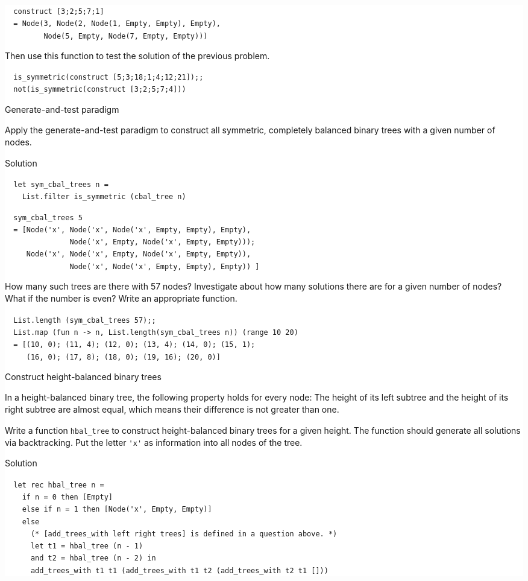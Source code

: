 ~~~~ {ml:content="ocaml"}
  construct [3;2;5;7;1]
  = Node(3, Node(2, Node(1, Empty, Empty), Empty),
         Node(5, Empty, Node(7, Empty, Empty)))
~~~~

Then use this function to test the solution of the previous problem.

~~~~ {ml:content="ocaml"}
  is_symmetric(construct [5;3;18;1;4;12;21]);;
  not(is_symmetric(construct [3;2;5;7;4]))
~~~~

Generate-and-test paradigm

Apply the generate-and-test paradigm to construct all symmetric,
completely balanced binary trees with a given number of nodes.

Solution

~~~~ {.solution ml:content="ocaml"}
  let sym_cbal_trees n =
    List.filter is_symmetric (cbal_tree n)
~~~~

~~~~ {ml:content="ocaml"}
  sym_cbal_trees 5
  = [Node('x', Node('x', Node('x', Empty, Empty), Empty),
               Node('x', Empty, Node('x', Empty, Empty)));
     Node('x', Node('x', Empty, Node('x', Empty, Empty)),
               Node('x', Node('x', Empty, Empty), Empty)) ]
~~~~

How many such trees are there with 57 nodes? Investigate about how many
solutions there are for a given number of nodes? What if the number is
even? Write an appropriate function.

~~~~ {.solution ml:content="ocaml"}
  List.length (sym_cbal_trees 57);;
  List.map (fun n -> n, List.length(sym_cbal_trees n)) (range 10 20)
  = [(10, 0); (11, 4); (12, 0); (13, 4); (14, 0); (15, 1);
     (16, 0); (17, 8); (18, 0); (19, 16); (20, 0)]
~~~~

Construct height-balanced binary trees

In a height-balanced binary tree, the following property holds for every
node: The height of its left subtree and the height of its right subtree
are almost equal, which means their difference is not greater than one.

Write a function `hbal_tree` to construct height-balanced binary trees
for a given height. The function should generate all solutions via
backtracking. Put the letter `'x'` as information into all nodes of the
tree.

Solution

~~~~ {.solution ml:content="ocaml"}
  let rec hbal_tree n =
    if n = 0 then [Empty]
    else if n = 1 then [Node('x', Empty, Empty)]
    else
      (* [add_trees_with left right trees] is defined in a question above. *)
      let t1 = hbal_tree (n - 1)
      and t2 = hbal_tree (n - 2) in
      add_trees_with t1 t1 (add_trees_with t1 t2 (add_trees_with t2 t1 []))
~~~~
